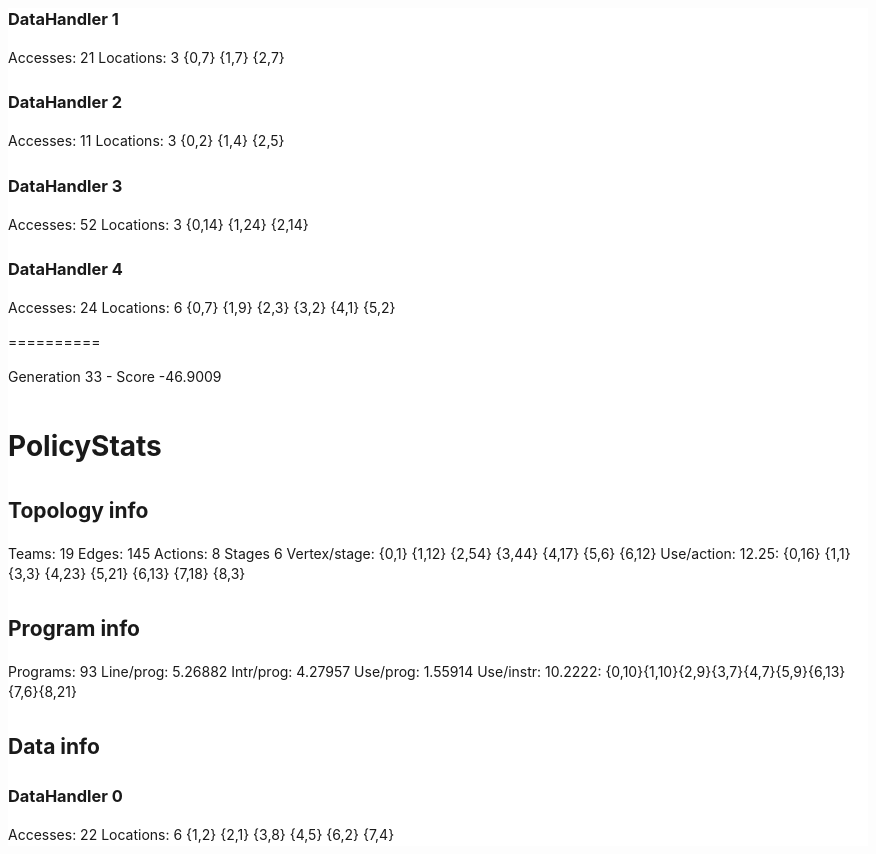 ### DataHandler 1
Accesses:	21
Locations:	3
{0,7} {1,7} {2,7} 

### DataHandler 2
Accesses:	11
Locations:	3
{0,2} {1,4} {2,5} 

### DataHandler 3
Accesses:	52
Locations:	3
{0,14} {1,24} {2,14} 

### DataHandler 4
Accesses:	24
Locations:	6
{0,7} {1,9} {2,3} {3,2} {4,1} {5,2} 


==========

Generation 33 - Score -46.9009

# PolicyStats
## Topology info
Teams:		19
Edges:		145
Actions:	8
Stages		6
Vertex/stage:	{0,1} {1,12} {2,54} {3,44} {4,17} {5,6} {6,12} 
Use/action:	12.25: {0,16} {1,1} {3,3} {4,23} {5,21} {6,13} {7,18} {8,3} 

## Program info
Programs:	93
Line/prog:	5.26882
Intr/prog:	4.27957
Use/prog:	1.55914
Use/instr:	10.2222: {0,10}{1,10}{2,9}{3,7}{4,7}{5,9}{6,13}{7,6}{8,21}

## Data info

### DataHandler 0
Accesses:	22
Locations:	6
{1,2} {2,1} {3,8} {4,5} {6,2} {7,4} 
